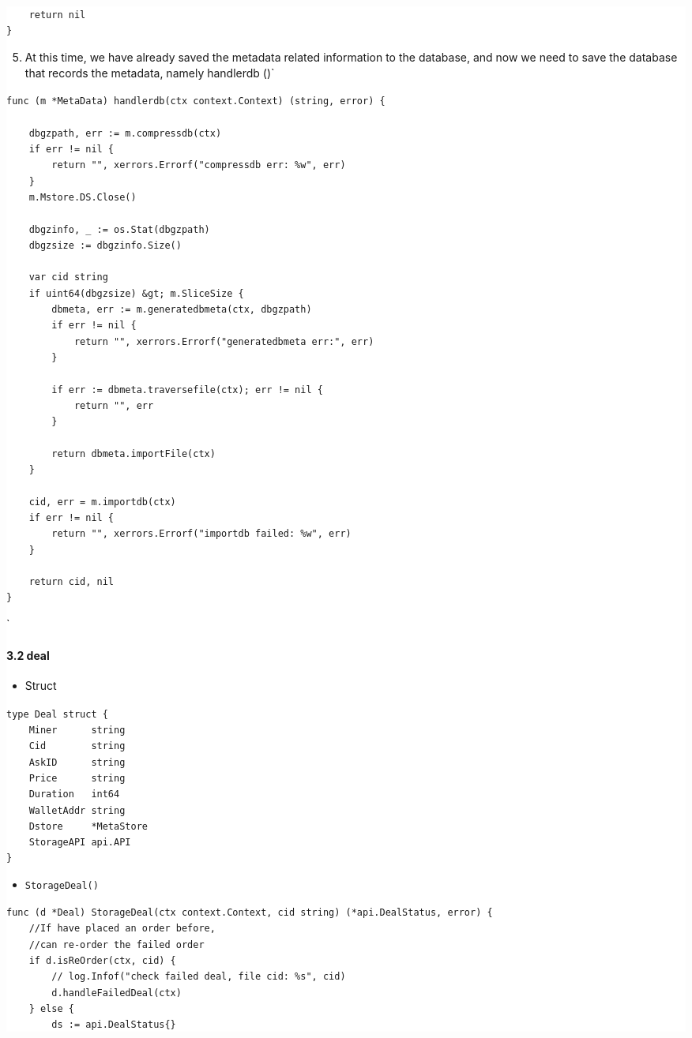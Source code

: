 ```
    return nil
}
```
5. At this time, we have already saved the metadata related information to the database, and now we need to save the database that records the metadata, namely handlerdb ()`
```
func (m *MetaData) handlerdb(ctx context.Context) (string, error) {

    dbgzpath, err := m.compressdb(ctx)
    if err != nil {
        return "", xerrors.Errorf("compressdb err: %w", err)
    }
    m.Mstore.DS.Close()

    dbgzinfo, _ := os.Stat(dbgzpath)
    dbgzsize := dbgzinfo.Size()

    var cid string
    if uint64(dbgzsize) &gt; m.SliceSize {
        dbmeta, err := m.generatedbmeta(ctx, dbgzpath)
        if err != nil {
            return "", xerrors.Errorf("generatedbmeta err:", err)
        }

        if err := dbmeta.traversefile(ctx); err != nil {
            return "", err
        }

        return dbmeta.importFile(ctx)
    }

    cid, err = m.importdb(ctx)
    if err != nil {
        return "", xerrors.Errorf("importdb failed: %w", err)
    }

    return cid, nil
}
```
`
#### 3.2 deal
- Struct
```
type Deal struct {
    Miner      string
    Cid        string
    AskID      string
    Price      string
    Duration   int64
    WalletAddr string
    Dstore     *MetaStore
    StorageAPI api.API
}
```
- `StorageDeal()`
```
func (d *Deal) StorageDeal(ctx context.Context, cid string) (*api.DealStatus, error) {
    //If have placed an order before,
    //can re-order the failed order
    if d.isReOrder(ctx, cid) {
        // log.Infof("check failed deal, file cid: %s", cid)
        d.handleFailedDeal(ctx)
    } else {
        ds := api.DealStatus{}
```